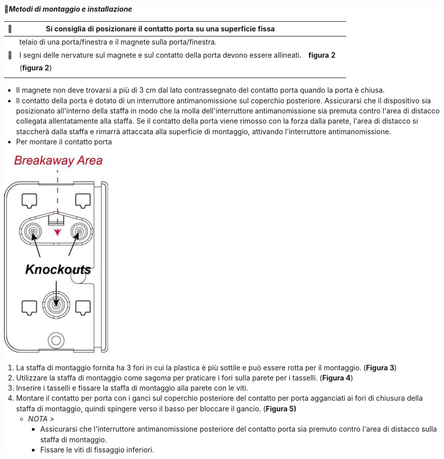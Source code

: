 _**Metodi di montaggio e installazione**_

|  | Si consiglia di posizionare il contatto porta su una superficie fissa                   |              |   |
| - | --------------------------------------------------------------------------------------- | ------------ | - |
|   | telaio di una porta/finestra e il magnete sulla porta/finestra.                         |              |   |
|  | I segni delle nervature sul magnete e sul contatto della porta devono essere allineati. | **figura 2** |   |
|   | (**figura 2**)                                                                          |              |   |
|   |                                                                                         |              |   |

-   Il magnete non deve trovarsi a più di 3 cm dal lato contrassegnato del contatto porta quando la porta è chiusa.
-   Il contatto della porta è dotato di un interruttore antimanomissione sul coperchio posteriore. Assicurarsi che il dispositivo sia posizionato all'interno della staffa in modo che la molla dell'interruttore antimanomissione sia premuta contro l'area di distacco collegata allentatamente alla staffa. Se il contatto della porta viene rimosso con la forza dalla parete, l'area di distacco si staccherà dalla staffa e rimarrà attaccata alla superficie di montaggio, attivando l'interruttore antimanomissione.
-   Per montare il contatto porta

![](<.gitbook/assets/3 (71).jpeg>)

1.  La staffa di montaggio fornita ha 3 fori in cui la plastica è più sottile e può essere rotta per il montaggio. (**Figura 3**)
2.  Utilizzare la staffa di montaggio come sagoma per praticare i fori sulla parete per i tasselli. (**Figura 4**)
3.  Inserire i tasselli e fissare la staffa di montaggio alla parete con le viti.
4.  Montare il contatto per porta con i ganci sul coperchio posteriore del contatto per porta agganciati ai fori di chiusura della staffa di montaggio, quindi spingere verso il basso per bloccare il gancio. (**Figura 5)**
    -   _NOTA >_
        -   Assicurarsi che l'interruttore antimanomissione posteriore del contatto porta sia premuto contro l'area di distacco sulla staffa di montaggio.
        -   Fissare le viti di fissaggio inferiori.
